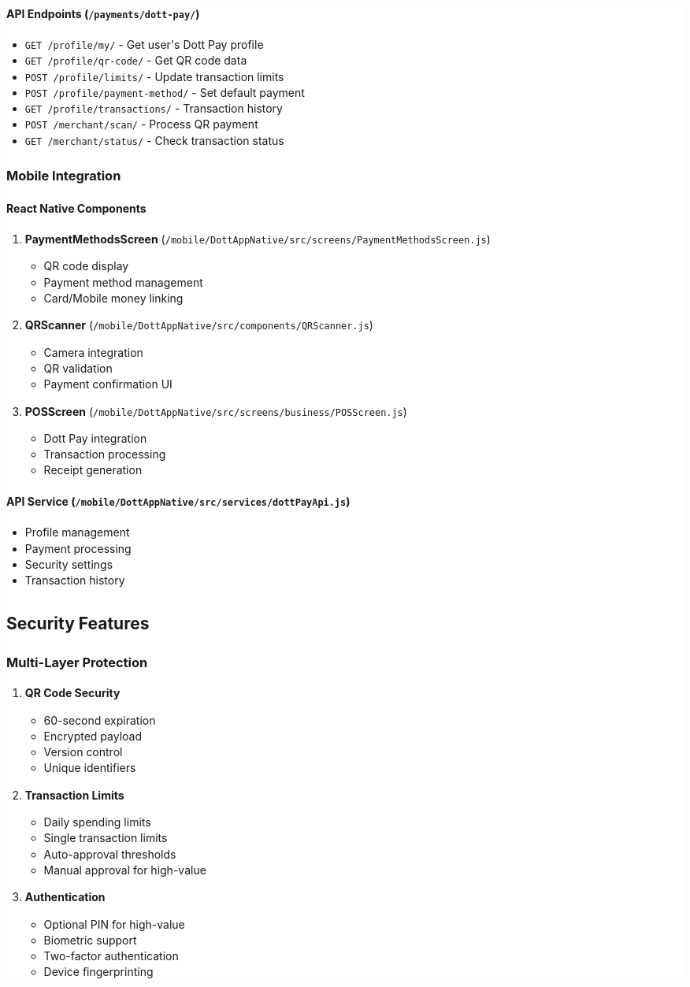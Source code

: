 #### API Endpoints (`/payments/dott-pay/`)
- `GET /profile/my/` - Get user's Dott Pay profile
- `GET /profile/qr-code/` - Get QR code data
- `POST /profile/limits/` - Update transaction limits
- `POST /profile/payment-method/` - Set default payment
- `GET /profile/transactions/` - Transaction history
- `POST /merchant/scan/` - Process QR payment
- `GET /merchant/status/` - Check transaction status

### Mobile Integration

#### React Native Components
1. **PaymentMethodsScreen** (`/mobile/DottAppNative/src/screens/PaymentMethodsScreen.js`)
   - QR code display
   - Payment method management
   - Card/Mobile money linking

2. **QRScanner** (`/mobile/DottAppNative/src/components/QRScanner.js`)
   - Camera integration
   - QR validation
   - Payment confirmation UI

3. **POSScreen** (`/mobile/DottAppNative/src/screens/business/POSScreen.js`)
   - Dott Pay integration
   - Transaction processing
   - Receipt generation

#### API Service (`/mobile/DottAppNative/src/services/dottPayApi.js`)
- Profile management
- Payment processing
- Security settings
- Transaction history

## Security Features

### Multi-Layer Protection
1. **QR Code Security**
   - 60-second expiration
   - Encrypted payload
   - Version control
   - Unique identifiers

2. **Transaction Limits**
   - Daily spending limits
   - Single transaction limits
   - Auto-approval thresholds
   - Manual approval for high-value

3. **Authentication**
   - Optional PIN for high-value
   - Biometric support
   - Two-factor authentication
   - Device fingerprinting
